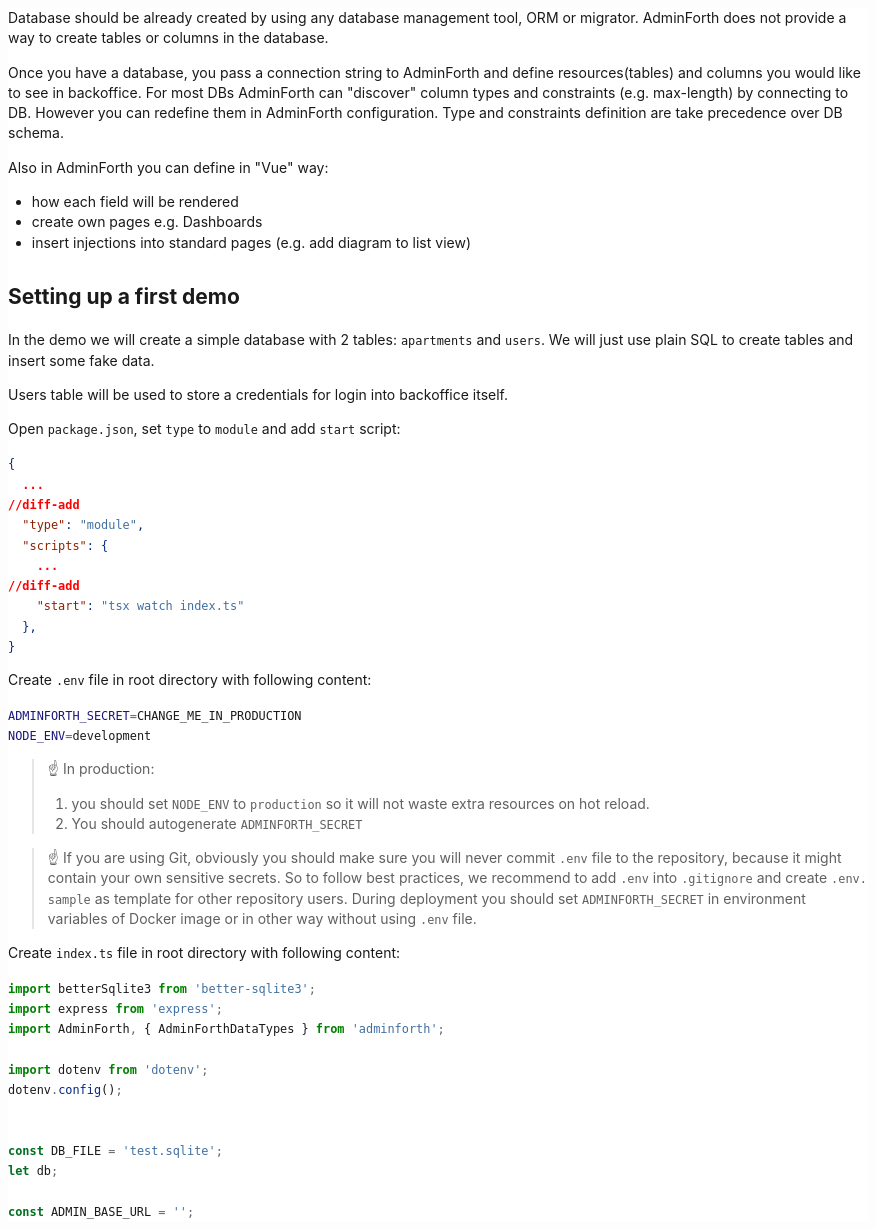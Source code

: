 Database should be already created by using any database management tool, ORM or migrator. AdminForth does not provide a way to create tables or columns in the database.

Once you have a database, you pass a connection string to AdminForth and define resources(tables) and columns you would like to see in backoffice. For most DBs AdminForth can "discover" column types and constraints (e.g. max-length) by connecting to DB. However you can redefine them in AdminForth configuration. Type and constraints definition are take precedence over DB schema.

Also in AdminForth you can define in "Vue" way:
* how each field will be rendered
* create own pages e.g. Dashboards
* insert injections into standard pages (e.g. add diagram to list view)


## Setting up a first demo

In the demo we will create a simple database with 2 tables: `apartments` and `users`. We will just use plain SQL to create tables and insert some fake data.

Users table will be used to store a credentials for login into backoffice itself.

Open `package.json`, set `type` to `module` and add `start` script:

```json title="./package.json"
{
  ...
//diff-add
  "type": "module",
  "scripts": {
    ...
//diff-add
    "start": "tsx watch index.ts"
  },
}
```

Create `.env` file in root directory with following content:

```bash title="./.env"
ADMINFORTH_SECRET=CHANGE_ME_IN_PRODUCTION
NODE_ENV=development 
```

> ☝️ In production:
> 1) you should set `NODE_ENV` to `production` so it will not waste extra resources on hot reload.
> 2) You should autogenerate `ADMINFORTH_SECRET`


> ☝️ If you are using Git, obviously you should make sure you will never commit `.env` file to the repository, because
it might contain your own sensitive secrets. So to follow best practices, we recommend to add `.env` into `.gitignore` and create `.env.sample` as template for other repository users.
> During deployment you should set `ADMINFORTH_SECRET` in environment variables of Docker image or in other way without using `.env` file.

Create `index.ts` file in root directory with following content:

```ts title="./index.ts"
import betterSqlite3 from 'better-sqlite3';
import express from 'express';
import AdminForth, { AdminForthDataTypes } from 'adminforth';

import dotenv from 'dotenv';
dotenv.config();


const DB_FILE = 'test.sqlite';
let db;

const ADMIN_BASE_URL = '';
```